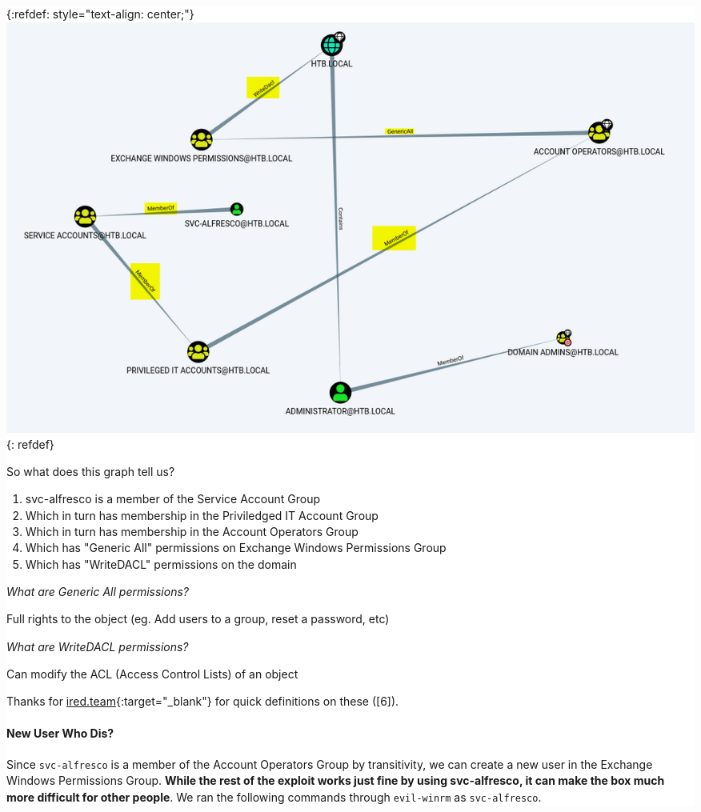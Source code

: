 {:refdef: style="text-align: center;"}
![Detailed Graph](../../assets/img/writeups/htb/forest/graph_detailed.png)
{: refdef}

So what does this graph tell us?

1. svc-alfresco is a member of the Service Account Group
2. Which in turn has membership in the Priviledged IT Account Group
3. Which in turn has membership in the Account Operators Group
4. Which has "Generic All" permissions on Exchange Windows Permissions Group
5. Which has "WriteDACL" permissions on the domain

*What are Generic All permissions?*

Full rights to the object (eg. Add users to a group, reset a password, etc)

*What are WriteDACL permissions?*

Can modify the ACL (Access Control Lists) of an object

Thanks for [ired.team](https://ired.team/offensive-security-experiments/active-directory-kerberos-abuse/abusing-active-directory-acls-aces){:target="_blank"} for quick definitions on these ([6]).

#### New User Who Dis?

Since `svc-alfresco` is a member of the Account Operators Group by transitivity, we can create a new user in the Exchange Windows Permissions Group. **While the rest of the exploit works just fine by using svc-alfresco, it can make the box much more difficult for other people**. We ran the following commands through `evil-winrm` as `svc-alfresco`.
